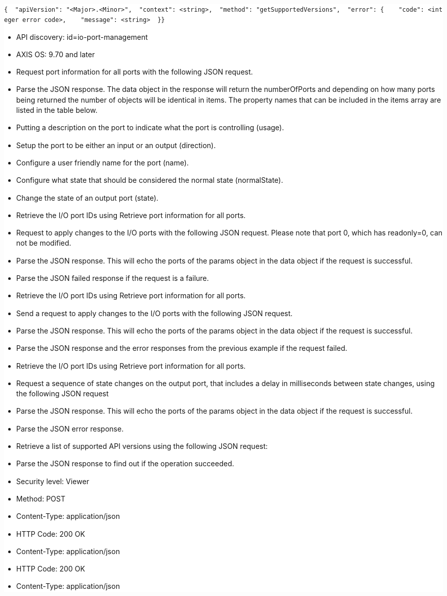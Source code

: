 ```
{  "apiVersion": "<Major>.<Minor>",  "context": <string>,  "method": "getSupportedVersions",  "error": {    "code": <integer error code>,    "message": <string>  }}
```

- API discovery: id=io-port-management
- AXIS OS: 9.70 and later

- Request port information for all ports with the following JSON request.

- Parse the JSON response. The data object in the response will return the numberOfPorts and depending on how many ports being returned the number of objects will be identical in items. The property names that can be included in the items array are listed in the table below.

- Putting a description on the port to indicate what the port is controlling (usage).
- Setup the port to be either an input or an output (direction).
- Configure a user friendly name for the port (name).
- Configure what state that should be considered the normal state (normalState).
- Change the state of an output port (state).

- Retrieve the I/O port IDs using Retrieve port information for all ports.
- Request to apply changes to the I/O ports with the following JSON request. Please note that port 0, which has readonly=0, can not be modified.

- Parse the JSON response. This will echo the ports of the params object in the data object if the request is successful.

- Parse the JSON failed response if the request is a failure.

- Retrieve the I/O port IDs using Retrieve port information for all ports.
- Send a request to apply changes to the I/O ports with the following JSON request.

- Parse the JSON response. This will echo the ports of the params object in the data object if the request is successful.

- Parse the JSON response and the error responses from the previous example if the request failed.

- Retrieve the I/O port IDs using Retrieve port information for all ports.
- Request a sequence of state changes on the output port, that includes a delay in milliseconds between state changes, using the following JSON request

- Parse the JSON response. This will echo the ports of the params object in the data object if the request is successful.

- Parse the JSON error response.

- Retrieve a list of supported API versions using the following JSON request:

- Parse the JSON response to find out if the operation succeeded.

- Security level: Viewer
- Method: POST
- Content-Type: application/json

- HTTP Code: 200 OK
- Content-Type: application/json

- HTTP Code: 200 OK
- Content-Type: application/json
